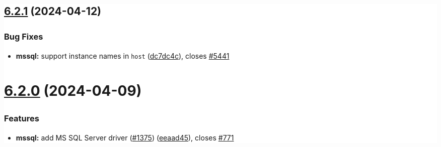
## [6.2.1](https://github.com/mikro-orm/mikro-orm/compare/v6.2.0...v6.2.1) (2024-04-12)


### Bug Fixes

* **mssql:** support instance names in `host` ([dc7dc4c](https://github.com/mikro-orm/mikro-orm/commit/dc7dc4cecfc8e3c426ce8c679365c8efa7705370)), closes [#5441](https://github.com/mikro-orm/mikro-orm/issues/5441)





# [6.2.0](https://github.com/mikro-orm/mikro-orm/compare/v6.1.12...v6.2.0) (2024-04-09)


### Features

* **mssql:** add MS SQL Server driver ([#1375](https://github.com/mikro-orm/mikro-orm/issues/1375)) ([eeaad45](https://github.com/mikro-orm/mikro-orm/commit/eeaad45a60b3ef4732d5ba9eafc8719998e52181)), closes [#771](https://github.com/mikro-orm/mikro-orm/issues/771)
